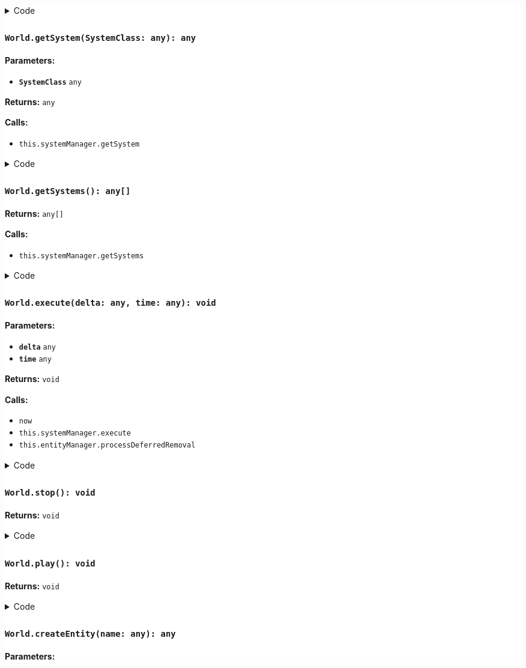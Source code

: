 <details><summary>Code</summary></details>

### `World.getSystem(SystemClass: any): any`

**Parameters:**

- **`SystemClass`** `any`

**Returns:** `any`

**Calls:**

- `this.systemManager.getSystem`

<details><summary>Code</summary></details>

### `World.getSystems(): any[]`

**Returns:** `any[]`

**Calls:**

- `this.systemManager.getSystems`

<details><summary>Code</summary></details>

### `World.execute(delta: any, time: any): void`

**Parameters:**

- **`delta`** `any`
- **`time`** `any`

**Returns:** `void`

**Calls:**

- `now`
- `this.systemManager.execute`
- `this.entityManager.processDeferredRemoval`

<details><summary>Code</summary></details>

### `World.stop(): void`

**Returns:** `void`

<details><summary>Code</summary></details>

### `World.play(): void`

**Returns:** `void`

<details><summary>Code</summary></details>

### `World.createEntity(name: any): any`

**Parameters:**
